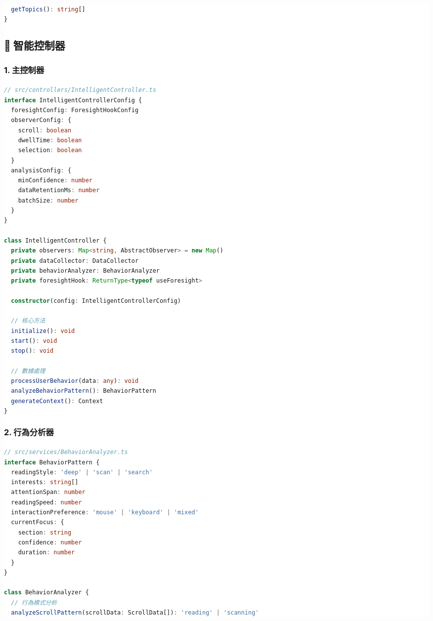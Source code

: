 ```typescript
  getTopics(): string[]
}
```

## 🤖 智能控制器

### 1. 主控制器
```typescript
// src/controllers/IntelligentController.ts
interface IntelligentControllerConfig {
  foresightConfig: ForesightHookConfig
  observerConfig: {
    scroll: boolean
    dwellTime: boolean
    selection: boolean
  }
  analysisConfig: {
    minConfidence: number
    dataRetentionMs: number
    batchSize: number
  }
}

class IntelligentController {
  private observers: Map<string, AbstractObserver> = new Map()
  private dataCollector: DataCollector
  private behaviorAnalyzer: BehaviorAnalyzer
  private foresightHook: ReturnType<typeof useForesight>
  
  constructor(config: IntelligentControllerConfig)
  
  // 核心方法
  initialize(): void
  start(): void
  stop(): void
  
  // 數據處理
  processUserBehavior(data: any): void
  analyzeBehaviorPattern(): BehaviorPattern
  generateContext(): Context
}
```

### 2. 行為分析器
```typescript
// src/services/BehaviorAnalyzer.ts
interface BehaviorPattern {
  readingStyle: 'deep' | 'scan' | 'search'
  interests: string[]
  attentionSpan: number
  readingSpeed: number
  interactionPreference: 'mouse' | 'keyboard' | 'mixed'
  currentFocus: {
    section: string
    confidence: number
    duration: number
  }
}

class BehaviorAnalyzer {
  // 行為模式分析
  analyzeScrollPattern(scrollData: ScrollData[]): 'reading' | 'scanning'
```